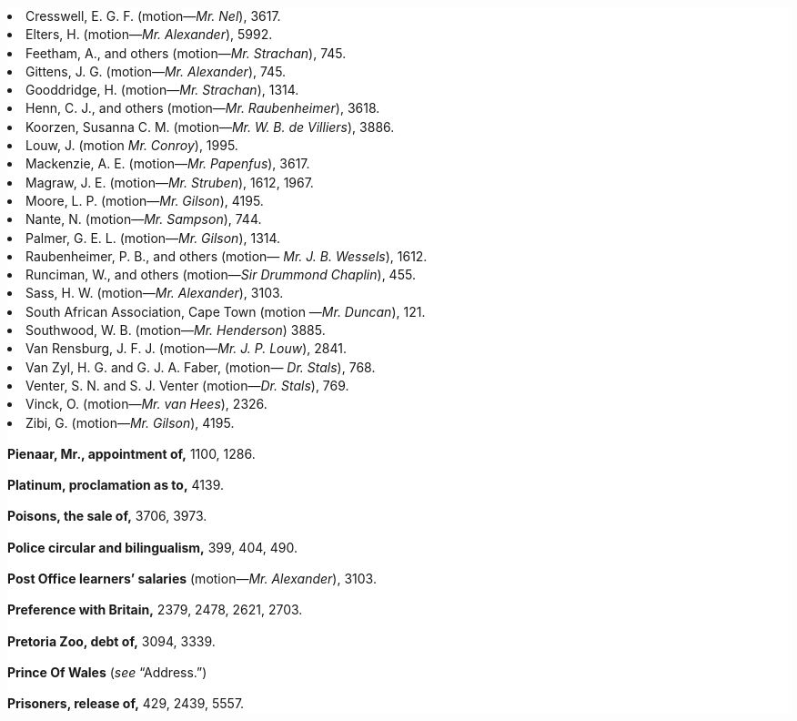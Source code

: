 <li>Cresswell, E. G. F. (motion&#x2014;<i>Mr. Nel</i>), 3617.</li>

<li>Elters, H. (motion&#x2014;<i>Mr. Alexander</i>), 5992.</li>

<li>Feetham, A., and others (motion&#x2014;<i>Mr. Strachan</i>), 745.</li>

<li>Gittens, J. G. (motion&#x2014;<i>Mr. Alexander</i>), 745.</li>

<li>Gooddridge, H. (motion&#x2014;<i>Mr. Strachan</i>), 1314.</li>

<li>Henn, C. J., and others (motion&#x2014;<i>Mr. Raubenheimer</i>), 3618.</li>

<li>Koorzen, Susanna C. M. (motion&#x2014;<i>Mr. W. B. de Villiers</i>), 3886.</li>

<li>Louw, J. (motion <i>Mr. Conroy</i>), 1995.</li>

<li>Mackenzie, A. E. (motion&#x2014;<i>Mr. Papenfus</i>), 3617.</li>

<li>Magraw, J. E. (motion&#x2014;<i>Mr. Struben</i>), 1612, 1967.</li>

<li>Moore, L. P. (motion&#x2014;<i>Mr. Gilson</i>), 4195.</li>

<li>Nante, N. (motion&#x2014;<i>Mr. Sampson</i>), 744.</li>

<li>Palmer, G. E. L. (motion&#x2014;<i>Mr. Gilson</i>), 1314.</li>

<li>Raubenheimer, P. B., and others (motion&#x2014; <i>Mr. J. B. Wessels</i>), 1612.</li>

<li>Runciman, W., and others (motion&#x2014;<i>Sir Drummond Chaplin</i>), 455.</li>

<li>Sass, H. W. (motion&#x2014;<i>Mr. Alexander</i>), 3103.</li>

<li>South African Association, Cape Town (motion &#x2014;<i>Mr. Duncan</i>), 121.</li>

<li>Southwood, W. B. (motion&#x2014;<i>Mr. Henderson</i>) 3885.</li>

<li>Van Rensburg, J. F. J. (motion&#x2014;<i>Mr. J. P. Louw</i>), 2841.</li>

<li>Van Zyl, H. G. and G. J. A. Faber, (motion&#x2014; <i>Dr. Stals</i>), 768.</li>

<li>Venter, S. N. and S. J. Venter (motion&#x2014;<i>Dr. Stals</i>), 769.</li>

<li>Vinck, O. (motion&#x2014;<i>Mr. van Hees</i>), 2326.</li>

<li>Zibi, G. (motion&#x2014;<i>Mr. Gilson</i>), 4195.</li>

</ul>

<p><b>Pienaar, Mr., appointment of,</b> 1100, 1286.</p>

<p><b>Platinum, proclamation as to,</b> 4139.</p>

<p><b>Poisons, the sale of,</b> 3706, 3973.</p>

<p><b>Police circular and bilingualism,</b> 399, 404, 490.</p>

<p><b>Post Office learners&#x2019; salaries</b> (motion&#x2014;<i>Mr. Alexander</i>), 3103.</p>

<p><b>Preference with Britain,</b> 2379, 2478, 2621, 2703.</p>

<p><b>Pretoria Zoo, debt of,</b> 3094, 3339.</p>

<p><b>Prince Of Wales</b> (<i>see</i> &#x201C;Address.&#x201D;)</p>

<p><b>Prisoners, release of,</b> 429, 2439, 5557.</p>
